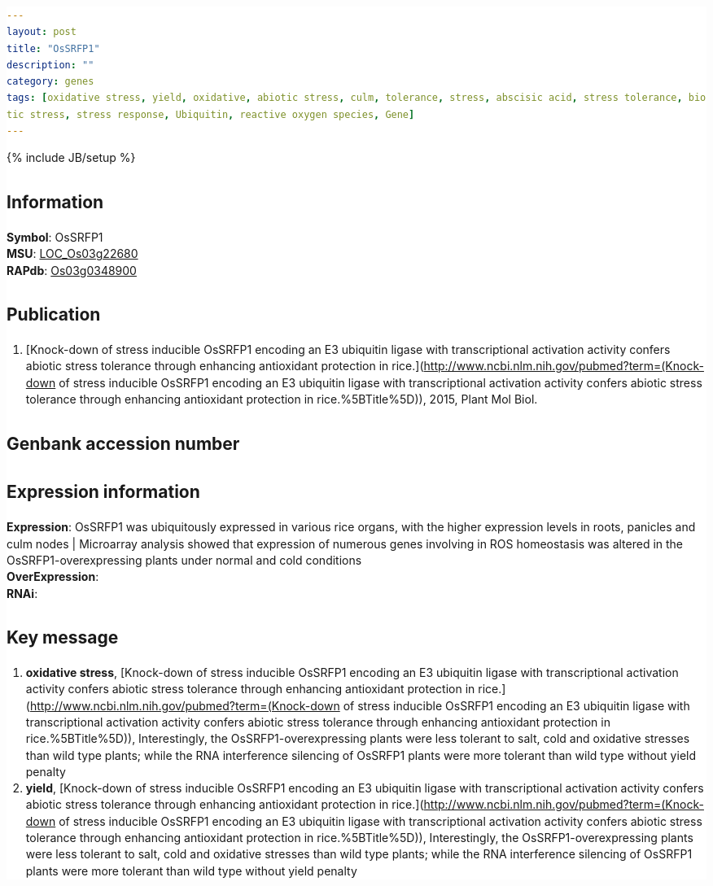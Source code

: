 ```yaml
---
layout: post
title: "OsSRFP1"
description: ""
category: genes
tags: [oxidative stress, yield, oxidative, abiotic stress, culm, tolerance, stress, abscisic acid, stress tolerance, biotic stress, stress response, Ubiquitin, reactive oxygen species, Gene]
---
```

{% include JB/setup %}

## Information
__Symbol__: OsSRFP1  
__MSU__: [LOC_Os03g22680](http://rice.plantbiology.msu.edu/cgi-bin/ORF_infopage.cgi?orf=LOC_Os03g22680)  
__RAPdb__: [Os03g0348900](http://rapdb.dna.affrc.go.jp/viewer/gbrowse_details/irgsp1?name=Os03g0348900)  

## Publication
1. [Knock-down of stress inducible OsSRFP1 encoding an E3 ubiquitin ligase with transcriptional activation activity confers abiotic stress tolerance through enhancing antioxidant protection in rice.](http://www.ncbi.nlm.nih.gov/pubmed?term=(Knock-down of stress inducible OsSRFP1 encoding an E3 ubiquitin ligase with transcriptional activation activity confers abiotic stress tolerance through enhancing antioxidant protection in rice.%5BTitle%5D)), 2015, Plant Mol Biol.

## Genbank accession number

## Expression information
__Expression__: OsSRFP1 was ubiquitously expressed in various rice organs, with the higher expression levels in roots, panicles and culm nodes |  Microarray analysis showed that expression of numerous genes involving in ROS homeostasis was altered in the OsSRFP1-overexpressing plants under normal and cold conditions  
__OverExpression__:  
__RNAi__:  

## Key message
1. __oxidative stress__, [Knock-down of stress inducible OsSRFP1 encoding an E3 ubiquitin ligase with transcriptional activation activity confers abiotic stress tolerance through enhancing antioxidant protection in rice.](http://www.ncbi.nlm.nih.gov/pubmed?term=(Knock-down of stress inducible OsSRFP1 encoding an E3 ubiquitin ligase with transcriptional activation activity confers abiotic stress tolerance through enhancing antioxidant protection in rice.%5BTitle%5D)),  Interestingly, the OsSRFP1-overexpressing plants were less tolerant to salt, cold and oxidative stresses than wild type plants; while the RNA interference silencing of OsSRFP1 plants were more tolerant than wild type without yield penalty
2. __yield__, [Knock-down of stress inducible OsSRFP1 encoding an E3 ubiquitin ligase with transcriptional activation activity confers abiotic stress tolerance through enhancing antioxidant protection in rice.](http://www.ncbi.nlm.nih.gov/pubmed?term=(Knock-down of stress inducible OsSRFP1 encoding an E3 ubiquitin ligase with transcriptional activation activity confers abiotic stress tolerance through enhancing antioxidant protection in rice.%5BTitle%5D)),  Interestingly, the OsSRFP1-overexpressing plants were less tolerant to salt, cold and oxidative stresses than wild type plants; while the RNA interference silencing of OsSRFP1 plants were more tolerant than wild type without yield penalty